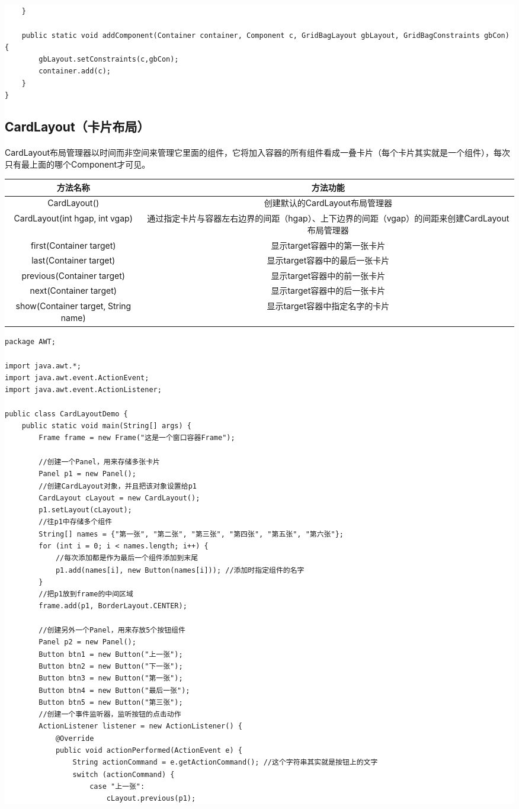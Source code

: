         }

        public static void addComponent(Container container, Component c, GridBagLayout gbLayout, GridBagConstraints gbCon) {
            gbLayout.setConstraints(c,gbCon);
            container.add(c);
        }
    }

## CardLayout（卡片布局）

CardLayout布局管理器以时间而非空间来管理它里面的组件，它将加入容器的所有组件看成一叠卡片（每个卡片其实就是一个组件），每次只有最上面的哪个Component才可见。

|                 方法名称                |                            方法功能                           |
| :---------------------------------: | :-------------------------------------------------------: |
|             CardLayout()            |                    创建默认的CardLayout布局管理器                   |
|    CardLayout(int hgap, int vgap)   | 通过指定卡片与容器左右边界的间距（hgap）、上下边界的间距（vgap）的间距来创建CardLayout布局管理器 |
|       first(Container target)       |                     显示target容器中的第一张卡片                     |
|        last(Container target)       |                     显示target容器中的最后一张卡片                    |
|      previous(Container target)     |                     显示target容器中的前一张卡片                     |
|        next(Container target)       |                     显示target容器中的后一张卡片                     |
| show(Container target, String name) |                     显示target容器中指定名字的卡片                    |

    package AWT;

    import java.awt.*;
    import java.awt.event.ActionEvent;
    import java.awt.event.ActionListener;

    public class CardLayoutDemo {
        public static void main(String[] args) {
            Frame frame = new Frame("这是一个窗口容器Frame");

            //创建一个Panel，用来存储多张卡片
            Panel p1 = new Panel();
            //创建CardLayout对象，并且把该对象设置给p1
            CardLayout cLayout = new CardLayout();
            p1.setLayout(cLayout);
            //往p1中存储多个组件
            String[] names = {"第一张", "第二张", "第三张", "第四张", "第五张", "第六张"};
            for (int i = 0; i < names.length; i++) {
                //每次添加都是作为最后一个组件添加到末尾
                p1.add(names[i], new Button(names[i])); //添加时指定组件的名字
            }
            //把p1放到frame的中间区域
            frame.add(p1, BorderLayout.CENTER);

            //创建另外一个Panel，用来存放5个按钮组件
            Panel p2 = new Panel();
            Button btn1 = new Button("上一张");
            Button btn2 = new Button("下一张");
            Button btn3 = new Button("第一张");
            Button btn4 = new Button("最后一张");
            Button btn5 = new Button("第三张");
            //创建一个事件监听器，监听按钮的点击动作
            ActionListener listener = new ActionListener() {
                @Override
                public void actionPerformed(ActionEvent e) {
                    String actionCommand = e.getActionCommand(); //这个字符串其实就是按钮上的文字
                    switch (actionCommand) {
                        case "上一张":
                            cLayout.previous(p1);